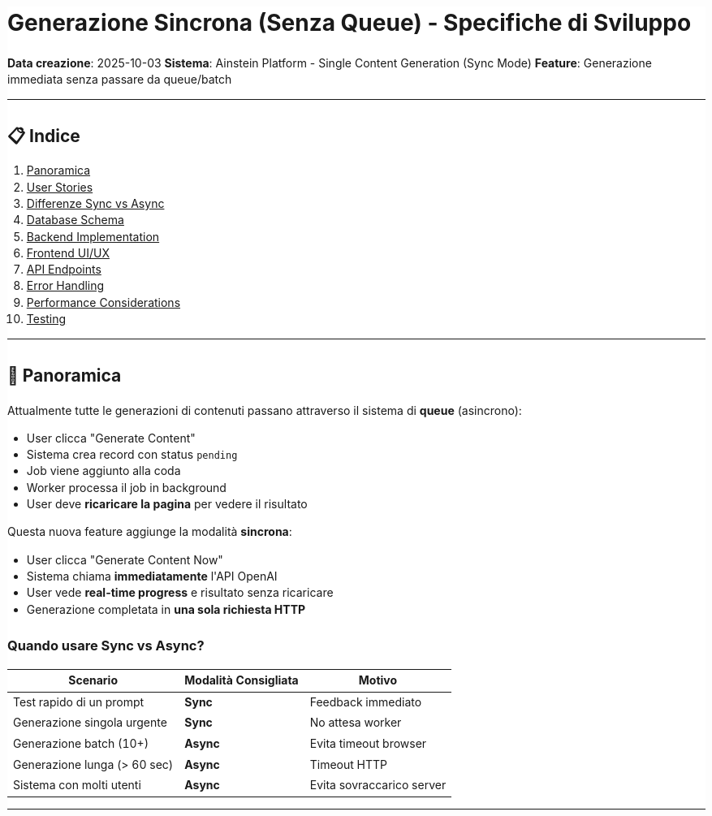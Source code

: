 # Generazione Sincrona (Senza Queue) - Specifiche di Sviluppo

**Data creazione**: 2025-10-03
**Sistema**: Ainstein Platform - Single Content Generation (Sync Mode)
**Feature**: Generazione immediata senza passare da queue/batch

---

## 📋 Indice

1. [Panoramica](#panoramica)
2. [User Stories](#user-stories)
3. [Differenze Sync vs Async](#differenze-sync-vs-async)
4. [Database Schema](#database-schema)
5. [Backend Implementation](#backend-implementation)
6. [Frontend UI/UX](#frontend-uiux)
7. [API Endpoints](#api-endpoints)
8. [Error Handling](#error-handling)
9. [Performance Considerations](#performance-considerations)
10. [Testing](#testing)

---

## 📖 Panoramica

Attualmente tutte le generazioni di contenuti passano attraverso il sistema di **queue** (asincrono):
- User clicca "Generate Content"
- Sistema crea record con status `pending`
- Job viene aggiunto alla coda
- Worker processa il job in background
- User deve **ricaricare la pagina** per vedere il risultato

Questa nuova feature aggiunge la modalità **sincrona**:
- User clicca "Generate Content Now"
- Sistema chiama **immediatamente** l'API OpenAI
- User vede **real-time progress** e risultato senza ricaricare
- Generazione completata in **una sola richiesta HTTP**

### Quando usare Sync vs Async?

| Scenario | Modalità Consigliata | Motivo |
|----------|---------------------|--------|
| Test rapido di un prompt | **Sync** | Feedback immediato |
| Generazione singola urgente | **Sync** | No attesa worker |
| Generazione batch (10+) | **Async** | Evita timeout browser |
| Generazione lunga (> 60 sec) | **Async** | Timeout HTTP |
| Sistema con molti utenti | **Async** | Evita sovraccarico server |

---